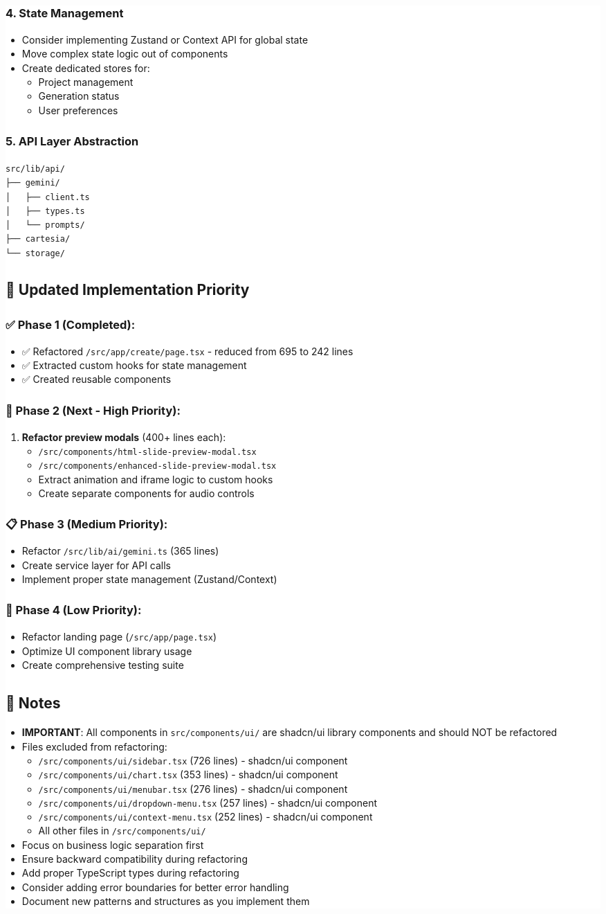 ### 4. **State Management**
- Consider implementing Zustand or Context API for global state
- Move complex state logic out of components
- Create dedicated stores for:
  - Project management
  - Generation status
  - User preferences

### 5. **API Layer Abstraction**
```
src/lib/api/
├── gemini/
│   ├── client.ts
│   ├── types.ts
│   └── prompts/
├── cartesia/
└── storage/
```

## 🚀 Updated Implementation Priority

### ✅ Phase 1 (Completed):
- ✅ Refactored `/src/app/create/page.tsx` - reduced from 695 to 242 lines
- ✅ Extracted custom hooks for state management
- ✅ Created reusable components

### 🔄 Phase 2 (Next - High Priority):
1. **Refactor preview modals** (400+ lines each):
   - `/src/components/html-slide-preview-modal.tsx`
   - `/src/components/enhanced-slide-preview-modal.tsx`
   - Extract animation and iframe logic to custom hooks
   - Create separate components for audio controls

### 📋 Phase 3 (Medium Priority):
- Refactor `/src/lib/ai/gemini.ts` (365 lines)
- Create service layer for API calls
- Implement proper state management (Zustand/Context)

### 🎯 Phase 4 (Low Priority):
- Refactor landing page (`/src/app/page.tsx`)
- Optimize UI component library usage
- Create comprehensive testing suite

## 📝 Notes

- **IMPORTANT**: All components in `src/components/ui/` are shadcn/ui library components and should NOT be refactored
- Files excluded from refactoring:
  - `/src/components/ui/sidebar.tsx` (726 lines) - shadcn/ui component
  - `/src/components/ui/chart.tsx` (353 lines) - shadcn/ui component
  - `/src/components/ui/menubar.tsx` (276 lines) - shadcn/ui component
  - `/src/components/ui/dropdown-menu.tsx` (257 lines) - shadcn/ui component
  - `/src/components/ui/context-menu.tsx` (252 lines) - shadcn/ui component
  - All other files in `/src/components/ui/`
- Focus on business logic separation first
- Ensure backward compatibility during refactoring
- Add proper TypeScript types during refactoring
- Consider adding error boundaries for better error handling
- Document new patterns and structures as you implement them